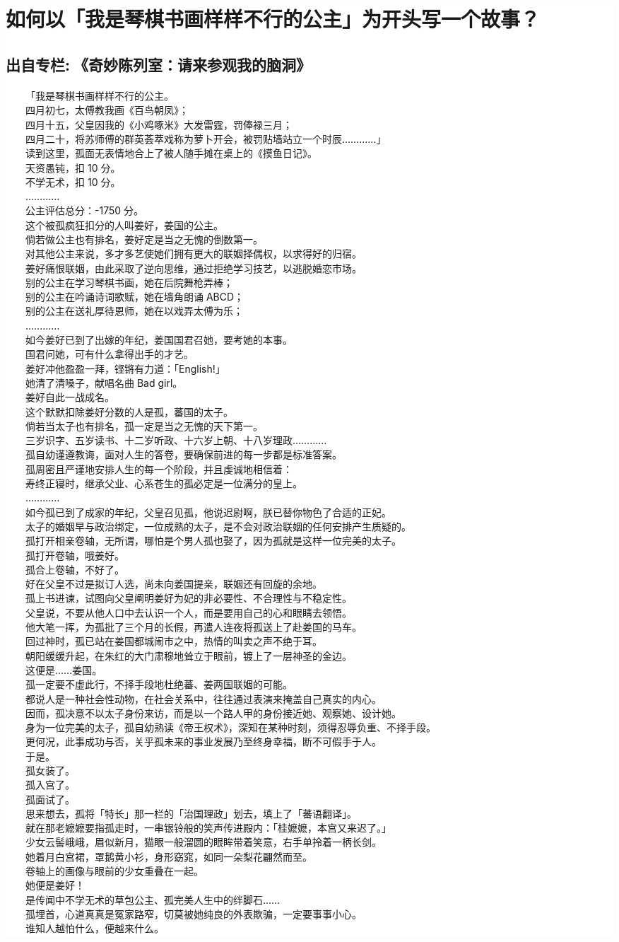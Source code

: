 # 如何以「我是琴棋书画样样不行的公主」为开头写一个故事？  
## 出自专栏: 《奇妙陈列室：请来参观我的脑洞》  
&emsp;&emsp;「我是琴棋书画样样不行的公主。  
&emsp;&emsp;四月初七，太傅教我画《百鸟朝凤》；  
&emsp;&emsp;四月十五，父皇因我的《小鸡啄米》大发雷霆，罚俸禄三月；  
&emsp;&emsp;四月二十，将苏师傅的群英荟萃戏称为萝卜开会，被罚贴墙站立一个时辰…………」  
&emsp;&emsp;读到这里，孤面无表情地合上了被人随手摊在桌上的《摸鱼日记》。  
&emsp;&emsp;天资愚钝，扣 10 分。  
&emsp;&emsp;不学无术，扣 10 分。  
&emsp;&emsp;…………  
&emsp;&emsp;公主评估总分：-1750 分。  
&emsp;&emsp;这个被孤疯狂扣分的人叫姜好，姜国的公主。  
&emsp;&emsp;倘若做公主也有排名，姜好定是当之无愧的倒数第一。  
&emsp;&emsp;对其他公主来说，多才多艺使她们拥有更大的联姻择偶权，以求得好的归宿。  
&emsp;&emsp;姜好痛恨联姻，由此采取了逆向思维，通过拒绝学习技艺，以逃脱婚恋市场。  
&emsp;&emsp;别的公主在学习琴棋书画，她在后院舞枪弄棒；  
&emsp;&emsp;别的公主在吟诵诗词歌赋，她在墙角朗诵 ABCD；  
&emsp;&emsp;别的公主在送礼厚待恩师，她在以戏弄太傅为乐；  
&emsp;&emsp;…………  
&emsp;&emsp;如今姜好已到了出嫁的年纪，姜国国君召她，要考她的本事。  
&emsp;&emsp;国君问她，可有什么拿得出手的才艺。  
&emsp;&emsp;姜好冲他盈盈一拜，铿锵有力道：「English!」  
&emsp;&emsp;她清了清嗓子，献唱名曲 Bad girl。  
&emsp;&emsp;姜好自此一战成名。  
&emsp;&emsp;这个默默扣除姜好分数的人是孤，蕃国的太子。  
&emsp;&emsp;倘若当太子也有排名，孤一定是当之无愧的天下第一。  
&emsp;&emsp;三岁识字、五岁读书、十二岁听政、十六岁上朝、十八岁理政…………  
&emsp;&emsp;孤自幼谨遵教诲，面对人生的答卷，要确保前进的每一步都是标准答案。  
&emsp;&emsp;孤周密且严谨地安排人生的每一个阶段，并且虔诚地相信着：  
&emsp;&emsp;寿终正寝时，继承父业、心系苍生的孤必定是一位满分的皇上。  
&emsp;&emsp;…………  
&emsp;&emsp;如今孤已到了成家的年纪，父皇召见孤，他说迟尉啊，朕已替你物色了合适的正妃。  
&emsp;&emsp;太子的婚姻早与政治绑定，一位成熟的太子，是不会对政治联姻的任何安排产生质疑的。  
&emsp;&emsp;孤打开相亲卷轴，无所谓，哪怕是个男人孤也娶了，因为孤就是这样一位完美的太子。  
&emsp;&emsp;孤打开卷轴，哦姜好。  
&emsp;&emsp;孤合上卷轴，不好了。  
&emsp;&emsp;好在父皇不过是拟订人选，尚未向姜国提亲，联姻还有回旋的余地。  
&emsp;&emsp;孤上书进谏，试图向父皇阐明姜好为妃的非必要性、不合理性与不稳定性。  
&emsp;&emsp;父皇说，不要从他人口中去认识一个人，而是要用自己的心和眼睛去领悟。  
&emsp;&emsp;他大笔一挥，为孤批了三个月的长假，再遣人连夜将孤送上了赴姜国的马车。  
&emsp;&emsp;回过神时，孤已站在姜国都城闹市之中，热情的叫卖之声不绝于耳。  
&emsp;&emsp;朝阳缓缓升起，在朱红的大门肃穆地耸立于眼前，镀上了一层神圣的金边。  
&emsp;&emsp;这便是……姜国。  
&emsp;&emsp;孤一定要不虚此行，不择手段地杜绝蕃、姜两国联姻的可能。  
&emsp;&emsp;都说人是一种社会性动物，在社会关系中，往往通过表演来掩盖自己真实的内心。  
&emsp;&emsp;因而，孤决意不以太子身份来访，而是以一个路人甲的身份接近她、观察她、设计她。  
&emsp;&emsp;身为一位完美的太子，孤自幼熟读《帝王权术》，深知在某种时刻，须得忍辱负重、不择手段。  
&emsp;&emsp;更何况，此事成功与否，关乎孤未来的事业发展乃至终身幸福，断不可假手于人。  
&emsp;&emsp;于是。  
&emsp;&emsp;孤女装了。  
&emsp;&emsp;孤入宫了。  
&emsp;&emsp;孤面试了。  
&emsp;&emsp;思来想去，孤将「特长」那一栏的「治国理政」划去，填上了「蕃语翻译」。  
&emsp;&emsp;就在那老嬷嬷要指孤走时，一串银铃般的笑声传进殿内：「桂嬷嬷，本宫又来迟了。」  
&emsp;&emsp;少女云髻峨峨，眉似新月，猫眼一般溜圆的眼眸带着笑意，右手单拎着一柄长剑。  
&emsp;&emsp;她着月白宫裙，罩鹅黄小衫，身形窈窕，如同一朵梨花翩然而至。  
&emsp;&emsp;卷轴上的画像与眼前的少女重叠在一起。  
&emsp;&emsp;她便是姜好！  
&emsp;&emsp;是传闻中不学无术的草包公主、孤完美人生中的绊脚石……  
&emsp;&emsp;孤埋首，心道真真是冤家路窄，切莫被她纯良的外表欺骗，一定要事事小心。  
&emsp;&emsp;谁知人越怕什么，便越来什么。  
